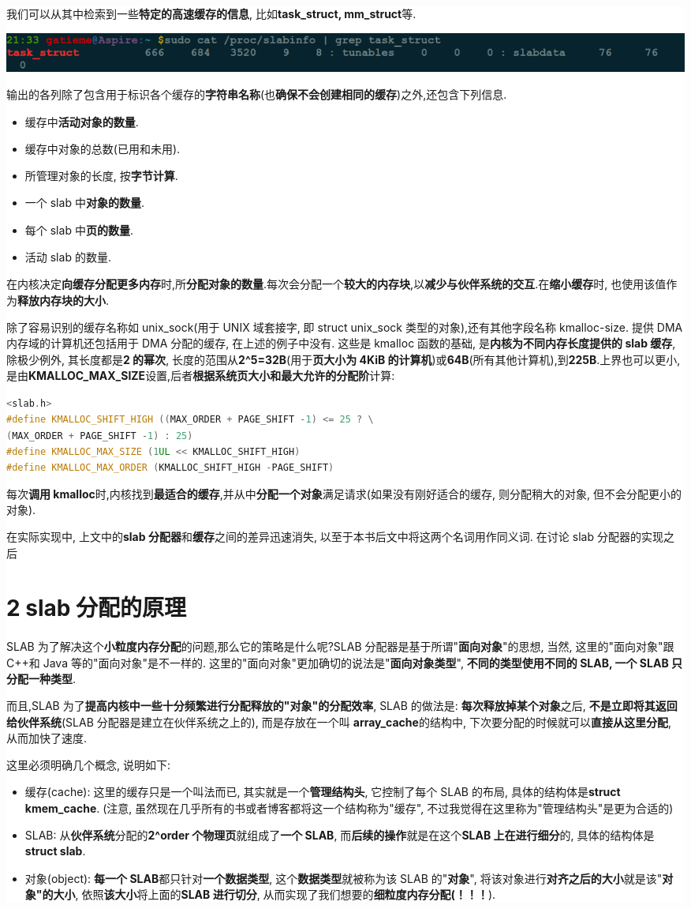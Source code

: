 我们可以从其中检索到一些**特定的高速缓存的信息**, 比如**task\_struct, mm\_struct**等.

![cat /proc/slabinfo](./images/cat_procinfo_task_struct.png)

输出的各列除了包含用于标识各个缓存的**字符串名称**(也**确保不会创建相同的缓存**)之外,还包含下列信息.

- 缓存中**活动对象的数量**.

- 缓存中对象的总数(已用和未用).

- 所管理对象的长度, 按**字节计算**.

- 一个 slab 中**对象的数量**.

- 每个 slab 中**页的数量**.

- 活动 slab 的数量.

在内核决定**向缓存分配更多内存**时,所**分配对象的数量**.每次会分配一个**较大的内存块**,以**减少与伙伴系统的交互**.在**缩小缓存**时, 也使用该值作为**释放内存块的大小**.

除了容易识别的缓存名称如 unix\_sock(用于 UNIX 域套接字, 即 struct unix\_sock 类型的对象),还有其他字段名称 kmalloc\-size. 提供 DMA 内存域的计算机还包括用于 DMA 分配的缓存, 在上述的例子中没有. 这些是 kmalloc 函数的基础, 是**内核为不同内存长度提供的 slab 缓存**, 除极少例外, 其长度都是**2 的幂次**, 长度的范围从**2\^5=32B**(用于**页大小为 4KiB 的计算机**)或**64B**(所有其他计算机),到**225B**.上界也可以更小, 是由**KMALLOC\_MAX\_SIZE**设置,后者**根据系统页大小和最大允许的分配阶**计算:

```cpp
<slab.h>
#define KMALLOC_SHIFT_HIGH ((MAX_ORDER + PAGE_SHIFT -1) <= 25 ? \
(MAX_ORDER + PAGE_SHIFT -1) : 25)
#define KMALLOC_MAX_SIZE (1UL << KMALLOC_SHIFT_HIGH)
#define KMALLOC_MAX_ORDER (KMALLOC_SHIFT_HIGH -PAGE_SHIFT)
```

每次**调用 kmalloc**时,内核找到**最适合的缓存**,并从中**分配一个对象**满足请求(如果没有刚好适合的缓存, 则分配稍大的对象, 但不会分配更小的对象).

在实际实现中, 上文中的**slab 分配器**和**缓存**之间的差异迅速消失, 以至于本书后文中将这两个名词用作同义词. 在讨论 slab 分配器的实现之后

# 2 slab 分配的原理

SLAB 为了解决这个**小粒度内存分配**的问题,那么它的策略是什么呢?SLAB 分配器是基于所谓"**面向对象**"的思想, 当然, 这里的"面向对象"跟 C\+\+和 Java 等的"面向对象"是不一样的. 这里的"面向对象"更加确切的说法是"**面向对象类型**", **不同的类型使用不同的 SLAB, 一个 SLAB 只分配一种类型**.

而且,SLAB 为了**提高内核中一些十分频繁进行分配释放的"对象"的分配效率**, SLAB 的做法是: **每次释放掉某个对象**之后, **不是立即将其返回给伙伴系统**(SLAB 分配器是建立在伙伴系统之上的), 而是存放在一个叫 **array\_cache**的结构中, 下次要分配的时候就可以**直接从这里分配**, 从而加快了速度.

这里必须明确几个概念, 说明如下:

- 缓存(cache): 这里的缓存只是一个叫法而已, 其实就是一个**管理结构头**, 它控制了每个 SLAB 的布局, 具体的结构体是**struct kmem_cache**. (注意, 虽然现在几乎所有的书或者博客都将这一个结构称为"缓存", 不过我觉得在这里称为"管理结构头"是更为合适的)

- SLAB: 从**伙伴系统**分配的**2\^order 个物理页**就组成了**一个 SLAB**, 而**后续的操作**就是在这个**SLAB 上在进行细分**的, 具体的结构体是**struct slab**.

- 对象(object): **每一个 SLAB**都只针对**一个数据类型**, 这个**数据类型**就被称为该 SLAB 的"**对象**", 将该对象进行**对齐之后的大小**就是该"**对象"的大小**, 依照**该大小**将上面的**SLAB 进行切分**, 从而实现了我们想要的**细粒度内存分配(！！！**).
